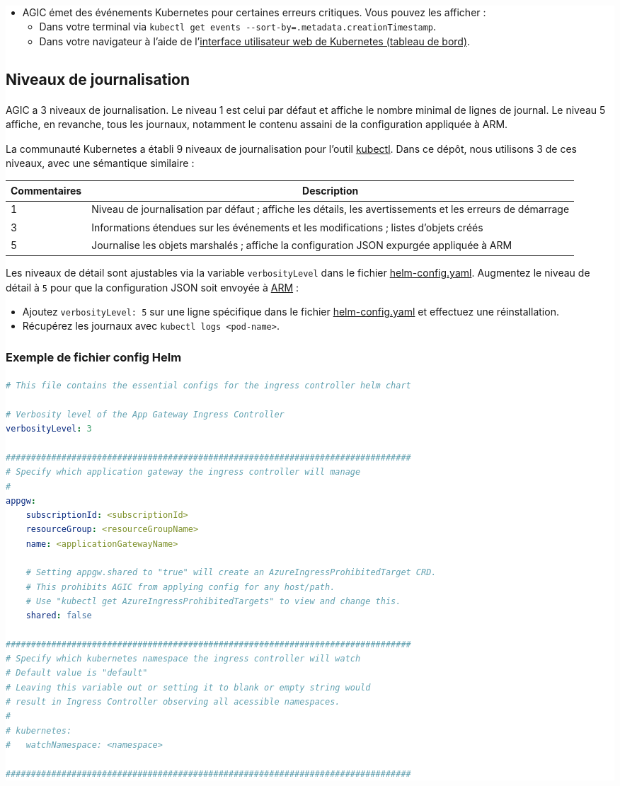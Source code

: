 
* AGIC émet des événements Kubernetes pour certaines erreurs critiques. Vous pouvez les afficher :
  - Dans votre terminal via `kubectl get events --sort-by=.metadata.creationTimestamp`.
  - Dans votre navigateur à l’aide de l’[interface utilisateur web de Kubernetes (tableau de bord)](https://kubernetes.io/docs/tasks/access-application-cluster/web-ui-dashboard/).


## <a name="logging-levels"></a>Niveaux de journalisation

AGIC a 3 niveaux de journalisation. Le niveau 1 est celui par défaut et affiche le nombre minimal de lignes de journal.
Le niveau 5 affiche, en revanche, tous les journaux, notamment le contenu assaini de la configuration appliquée à ARM.

La communauté Kubernetes a établi 9 niveaux de journalisation pour l’outil [kubectl](https://kubernetes.io/docs/reference/kubectl/cheatsheet/#kubectl-output-verbosity-and-debugging). Dans ce dépôt, nous utilisons 3 de ces niveaux, avec une sémantique similaire :


| Commentaires | Description |
|-----------|-------------|
|  1        | Niveau de journalisation par défaut ; affiche les détails, les avertissements et les erreurs de démarrage |
|  3        | Informations étendues sur les événements et les modifications ; listes d’objets créés |
|  5        | Journalise les objets marshalés ; affiche la configuration JSON expurgée appliquée à ARM |


Les niveaux de détail sont ajustables via la variable `verbosityLevel` dans le fichier [helm-config.yaml](#sample-helm-config-file). Augmentez le niveau de détail à `5` pour que la configuration JSON soit envoyée à [ARM](../azure-resource-manager/management/overview.md) :
  - Ajoutez `verbosityLevel: 5` sur une ligne spécifique dans le fichier [helm-config.yaml](#sample-helm-config-file) et effectuez une réinstallation.
  - Récupérez les journaux avec `kubectl logs <pod-name>`.

### <a name="sample-helm-config-file"></a>Exemple de fichier config Helm
```yaml
# This file contains the essential configs for the ingress controller helm chart

# Verbosity level of the App Gateway Ingress Controller
verbosityLevel: 3

################################################################################
# Specify which application gateway the ingress controller will manage
#
appgw:
    subscriptionId: <subscriptionId>
    resourceGroup: <resourceGroupName>
    name: <applicationGatewayName>

    # Setting appgw.shared to "true" will create an AzureIngressProhibitedTarget CRD.
    # This prohibits AGIC from applying config for any host/path.
    # Use "kubectl get AzureIngressProhibitedTargets" to view and change this.
    shared: false

################################################################################
# Specify which kubernetes namespace the ingress controller will watch
# Default value is "default"
# Leaving this variable out or setting it to blank or empty string would
# result in Ingress Controller observing all acessible namespaces.
#
# kubernetes:
#   watchNamespace: <namespace>

################################################################################
```